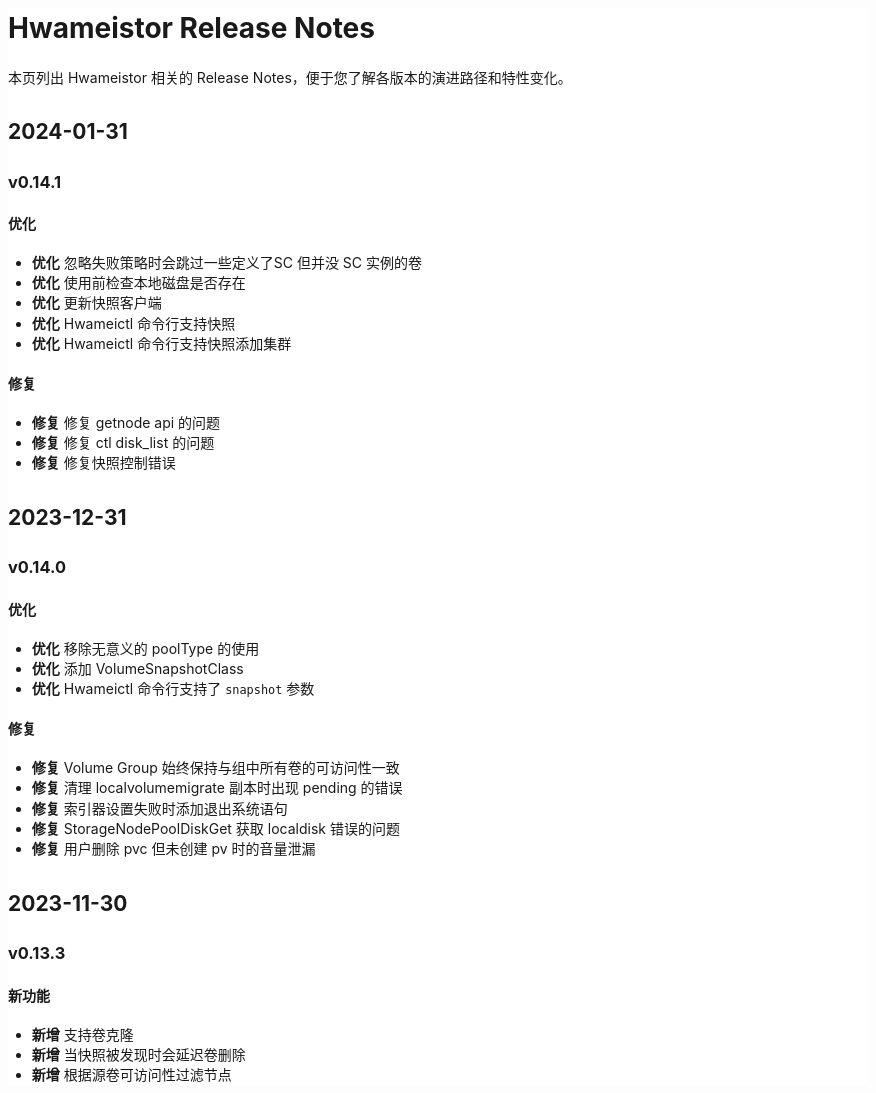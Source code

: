 # Hwameistor Release Notes

本页列出 Hwameistor 相关的 Release Notes，便于您了解各版本的演进路径和特性变化。

## 2024-01-31

### v0.14.1

#### 优化

- __优化__ 忽略失败策略时会跳过一些定义了SC 但并没 SC 实例的卷
- __优化__ 使用前检查本地磁盘是否存在
- __优化__ 更新快照客户端
- __优化__ Hwameictl 命令行支持快照
- __优化__ Hwameictl 命令行支持快照添加集群

#### 修复

- __修复__ 修复 getnode api 的问题
- __修复__ 修复 ctl disk_list 的问题
- __修复__ 修复快照控制错误

## 2023-12-31

### v0.14.0

#### 优化

- __优化__ 移除无意义的 poolType 的使用
- __优化__ 添加 VolumeSnapshotClass
- __优化__ Hwameictl 命令行支持了 `snapshot` 参数

#### 修复

- __修复__ Volume Group 始终保持与组中所有卷的可访问性一致
- __修复__ 清理 localvolumemigrate 副本时出现 pending 的错误
- __修复__ 索引器设置失败时添加退出系统语句
- __修复__ StorageNodePoolDiskGet 获取 localdisk 错误的问题
- __修复__ 用户删除 pvc 但未创建 pv 时的音量泄漏

## 2023-11-30

### v0.13.3

#### 新功能

- __新增__ 支持卷克隆
- __新增__ 当快照被发现时会延迟卷删除
- __新增__ 根据源卷可访问性过滤节点
